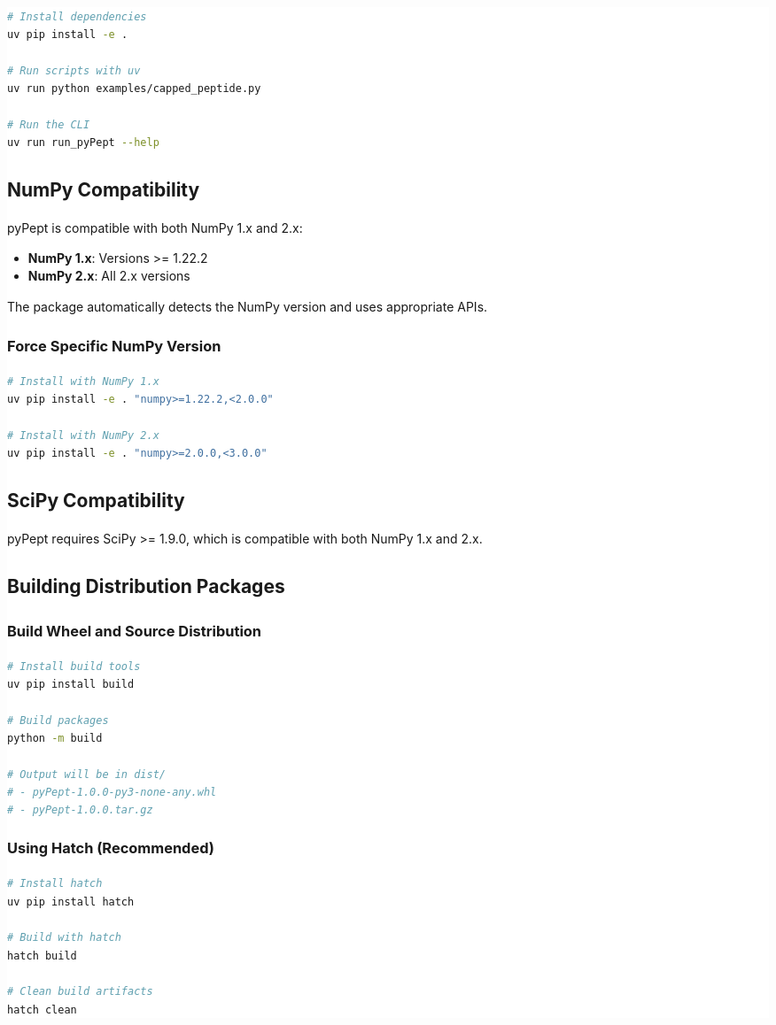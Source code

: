 ```bash
# Install dependencies
uv pip install -e .

# Run scripts with uv
uv run python examples/capped_peptide.py

# Run the CLI
uv run run_pyPept --help
```

## NumPy Compatibility

pyPept is compatible with both NumPy 1.x and 2.x:

- **NumPy 1.x**: Versions >= 1.22.2
- **NumPy 2.x**: All 2.x versions

The package automatically detects the NumPy version and uses appropriate APIs.

### Force Specific NumPy Version

```bash
# Install with NumPy 1.x
uv pip install -e . "numpy>=1.22.2,<2.0.0"

# Install with NumPy 2.x
uv pip install -e . "numpy>=2.0.0,<3.0.0"
```

## SciPy Compatibility

pyPept requires SciPy >= 1.9.0, which is compatible with both NumPy 1.x and 2.x.

## Building Distribution Packages

### Build Wheel and Source Distribution

```bash
# Install build tools
uv pip install build

# Build packages
python -m build

# Output will be in dist/
# - pyPept-1.0.0-py3-none-any.whl
# - pyPept-1.0.0.tar.gz
```

### Using Hatch (Recommended)

```bash
# Install hatch
uv pip install hatch

# Build with hatch
hatch build

# Clean build artifacts
hatch clean
```
